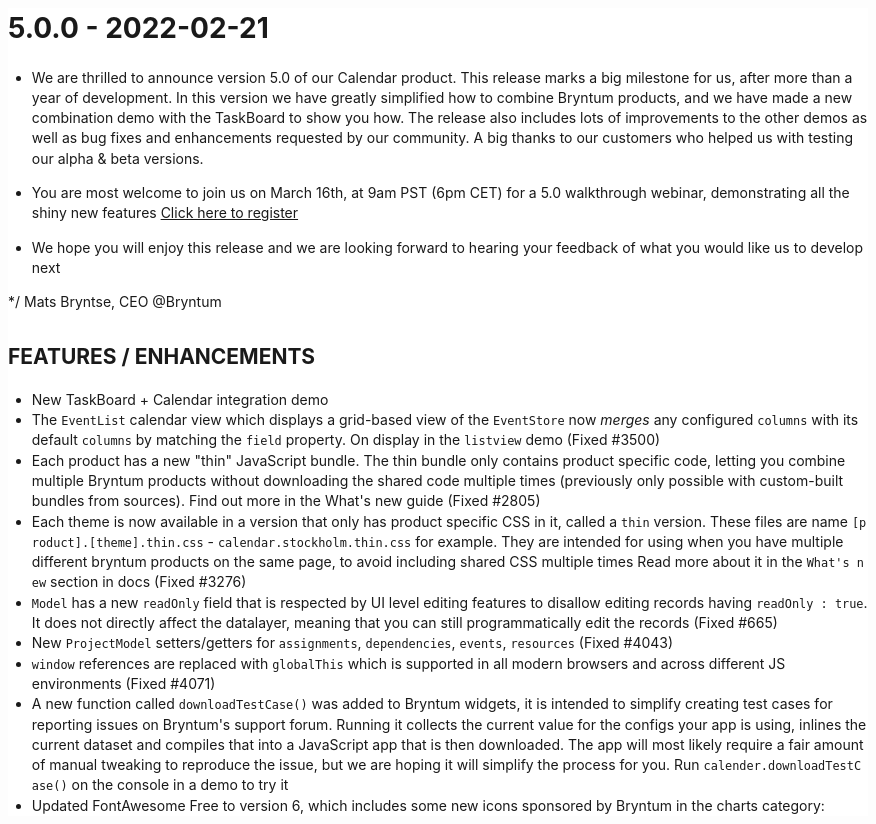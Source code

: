 # 5.0.0 - 2022-02-21

* We are thrilled to announce version 5.0 of our Calendar product. This release marks a big milestone for us, after more
  than a year of development. In this version we have greatly simplified how to combine Bryntum products, and we have
  made a new combination demo with the TaskBoard to show you how. The release also includes lots of improvements to the 
  other demos as well as bug fixes and enhancements requested by our community. A big thanks to our customers who 
  helped us with testing our alpha & beta versions.

* You are most welcome to join us on March 16th, at 9am PST (6pm CET) for a 5.0 walkthrough webinar, demonstrating all
  the shiny new features
  [Click here to register](https://us06web.zoom.us/webinar/register/5116438317103/WN_4MkExpZPQsGYNpzh1mR_Ag)

* We hope you will enjoy this release and we are looking forward to hearing your feedback of what you would like us to
  develop next

*/ Mats Bryntse, CEO @Bryntum

## FEATURES / ENHANCEMENTS

* New TaskBoard + Calendar integration demo
* The `EventList` calendar view which displays a grid-based view of the `EventStore` now *merges* any
  configured `columns` with its default `columns` by matching the `field` property. On display in the
  `listview` demo (Fixed #3500)
* Each product has a new "thin" JavaScript bundle. The thin bundle only contains product specific code, letting you
  combine multiple Bryntum products without downloading the shared code multiple times (previously only possible with
  custom-built bundles from sources). Find out more in the What's new guide (Fixed #2805)
* Each theme is now available in a version that only has product specific CSS in it, called a `thin` version. These
  files are name `[product].[theme].thin.css` - `calendar.stockholm.thin.css` for example. They are intended for using
  when you have multiple different bryntum products on the same page, to avoid including shared CSS multiple times
  Read more about it in the `What's new` section in docs (Fixed #3276)
* `Model` has a new `readOnly` field that is respected by UI level editing features to disallow editing records having
  `readOnly : true`. It does not directly affect the datalayer, meaning that you can still programmatically edit the
  records (Fixed #665)
* New `ProjectModel` setters/getters for `assignments`, `dependencies`, `events`, `resources` (Fixed #4043)
* `window` references are replaced with `globalThis` which is supported in all modern browsers and across different JS
  environments (Fixed #4071)
* A new function called `downloadTestCase()` was added to Bryntum widgets, it is intended to simplify creating test
  cases for reporting issues on Bryntum's support forum. Running it collects the current value for the configs your app
  is using, inlines the current dataset and compiles that into a JavaScript app that is then downloaded. The app will
  most likely require a fair amount of manual tweaking to reproduce the issue, but we are hoping it will simplify the
  process for you. Run `calender.downloadTestCase()` on the console in a demo to try it
* Updated FontAwesome Free to version 6, which includes some new icons sponsored by Bryntum in the charts category: